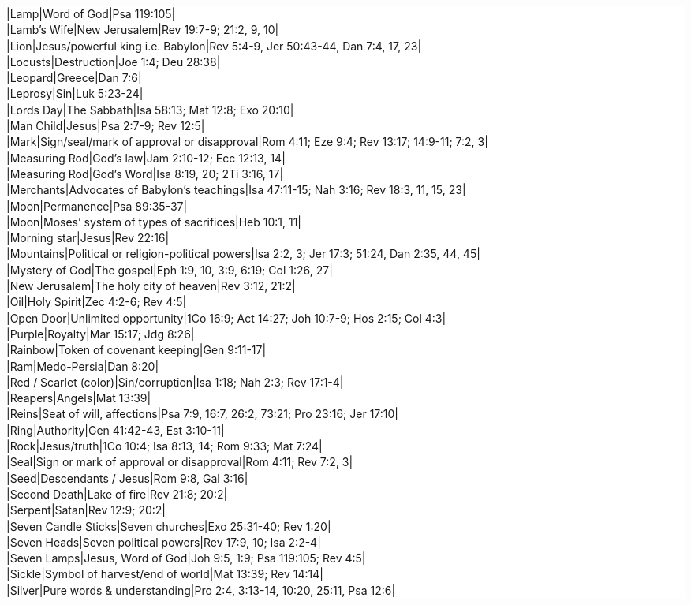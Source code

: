 |Lamp|Word of God|Psa 119:105|   
|Lamb’s Wife|New Jerusalem|Rev 19:7-9; 21:2, 9, 10|   
|Lion|Jesus/powerful king i.e. Babylon|Rev 5:4-9, Jer 50:43-44, Dan 7:4, 17, 23|   
|Locusts|Destruction|Joe 1:4; Deu 28:38|   
|Leopard|Greece|Dan 7:6|   
|Leprosy|Sin|Luk 5:23-24|   
|Lords Day|The Sabbath|Isa 58:13; Mat 12:8; Exo 20:10|   
|Man Child|Jesus|Psa 2:7-9; Rev 12:5|   
|Mark|Sign/seal/mark of approval or disapproval|Rom 4:11; Eze 9:4; Rev 13:17; 14:9-11; 7:2, 3|   
|Measuring Rod|God’s law|Jam 2:10-12; Ecc 12:13, 14|   
|Measuring Rod|God’s Word|Isa 8:19, 20; 2Ti 3:16, 17|   
|Merchants|Advocates of Babylon’s teachings|Isa 47:11-15; Nah 3:16; Rev 18:3, 11, 15, 23|   
|Moon|Permanence|Psa 89:35-37|   
|Moon|Moses’ system of types of sacrifices|Heb 10:1, 11|   
|Morning star|Jesus|Rev 22:16|   
|Mountains|Political or religion-political powers|Isa 2:2, 3; Jer 17:3; 51:24, Dan 2:35, 44, 45|   
|Mystery of God|The gospel|Eph 1:9, 10, 3:9, 6:19; Col 1:26, 27|   
|New Jerusalem|The holy city of heaven|Rev 3:12, 21:2|   
|Oil|Holy Spirit|Zec 4:2-6; Rev 4:5|   
|Open Door|Unlimited opportunity|1Co 16:9; Act 14:27; Joh 10:7-9; Hos 2:15; Col 4:3|   
|Purple|Royalty|Mar 15:17; Jdg 8:26|   
|Rainbow|Token of covenant keeping|Gen 9:11-17|   
|Ram|Medo-Persia|Dan 8:20|   
|Red / Scarlet (color)|Sin/corruption|Isa 1:18; Nah 2:3; Rev 17:1-4|   
|Reapers|Angels|Mat 13:39|   
|Reins|Seat of will, affections|Psa 7:9, 16:7, 26:2, 73:21; Pro 23:16; Jer 17:10|   
|Ring|Authority|Gen 41:42-43, Est 3:10-11|   
|Rock|Jesus/truth|1Co 10:4; Isa 8:13, 14; Rom 9:33; Mat 7:24|   
|Seal|Sign or mark of approval or disapproval|Rom 4:11; Rev 7:2, 3|   
|Seed|Descendants / Jesus|Rom 9:8, Gal 3:16|   
|Second Death|Lake of fire|Rev 21:8; 20:2|   
|Serpent|Satan|Rev 12:9; 20:2|   
|Seven Candle Sticks|Seven churches|Exo 25:31-40; Rev 1:20|   
|Seven Heads|Seven political powers|Rev 17:9, 10; Isa 2:2-4|   
|Seven Lamps|Jesus, Word of God|Joh 9:5, 1:9; Psa 119:105; Rev 4:5|   
|Sickle|Symbol of harvest/end of world|Mat 13:39; Rev 14:14|   
|Silver|Pure words & understanding|Pro 2:4, 3:13-14, 10:20, 25:11, Psa 12:6|   
